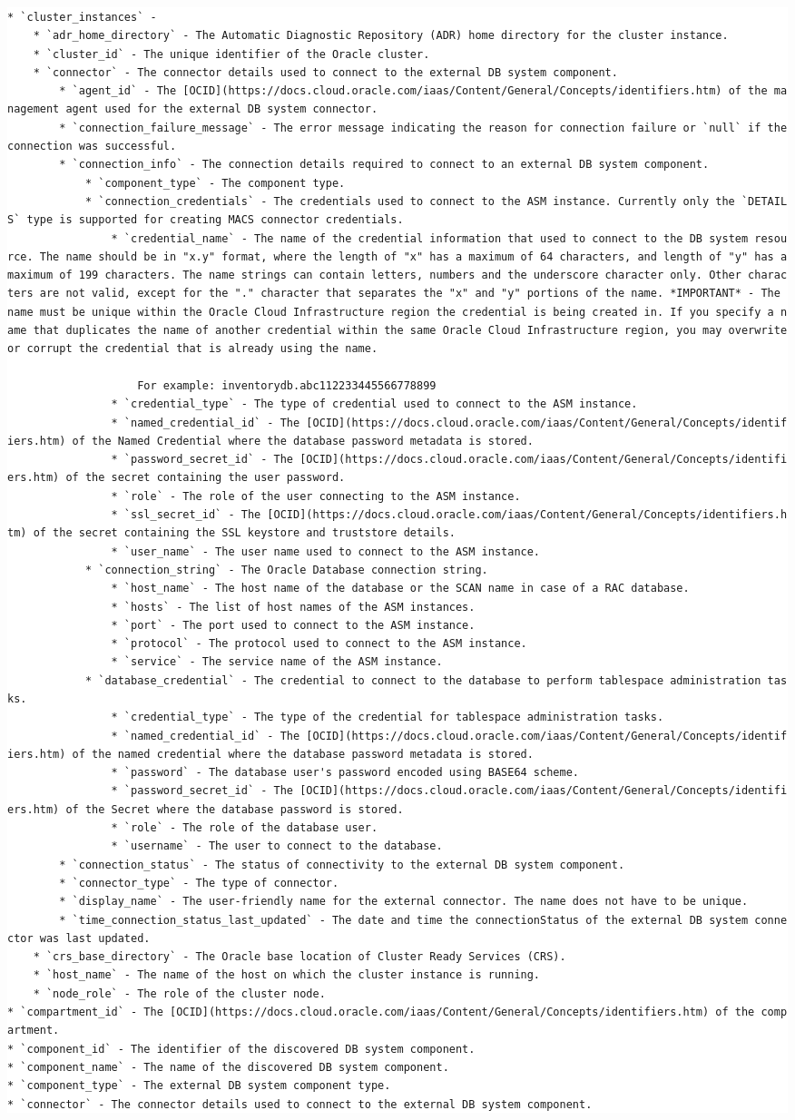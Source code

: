 	* `cluster_instances` - 
		* `adr_home_directory` - The Automatic Diagnostic Repository (ADR) home directory for the cluster instance.
		* `cluster_id` - The unique identifier of the Oracle cluster.
		* `connector` - The connector details used to connect to the external DB system component.
			* `agent_id` - The [OCID](https://docs.cloud.oracle.com/iaas/Content/General/Concepts/identifiers.htm) of the management agent used for the external DB system connector. 
			* `connection_failure_message` - The error message indicating the reason for connection failure or `null` if the connection was successful. 
			* `connection_info` - The connection details required to connect to an external DB system component.
				* `component_type` - The component type.
				* `connection_credentials` - The credentials used to connect to the ASM instance. Currently only the `DETAILS` type is supported for creating MACS connector credentials. 
					* `credential_name` - The name of the credential information that used to connect to the DB system resource. The name should be in "x.y" format, where the length of "x" has a maximum of 64 characters, and length of "y" has a maximum of 199 characters. The name strings can contain letters, numbers and the underscore character only. Other characters are not valid, except for the "." character that separates the "x" and "y" portions of the name. *IMPORTANT* - The name must be unique within the Oracle Cloud Infrastructure region the credential is being created in. If you specify a name that duplicates the name of another credential within the same Oracle Cloud Infrastructure region, you may overwrite or corrupt the credential that is already using the name.

						For example: inventorydb.abc112233445566778899 
					* `credential_type` - The type of credential used to connect to the ASM instance.
					* `named_credential_id` - The [OCID](https://docs.cloud.oracle.com/iaas/Content/General/Concepts/identifiers.htm) of the Named Credential where the database password metadata is stored. 
					* `password_secret_id` - The [OCID](https://docs.cloud.oracle.com/iaas/Content/General/Concepts/identifiers.htm) of the secret containing the user password.
					* `role` - The role of the user connecting to the ASM instance.
					* `ssl_secret_id` - The [OCID](https://docs.cloud.oracle.com/iaas/Content/General/Concepts/identifiers.htm) of the secret containing the SSL keystore and truststore details.
					* `user_name` - The user name used to connect to the ASM instance.
				* `connection_string` - The Oracle Database connection string. 
					* `host_name` - The host name of the database or the SCAN name in case of a RAC database.
					* `hosts` - The list of host names of the ASM instances.
					* `port` - The port used to connect to the ASM instance.
					* `protocol` - The protocol used to connect to the ASM instance.
					* `service` - The service name of the ASM instance.
				* `database_credential` - The credential to connect to the database to perform tablespace administration tasks.
					* `credential_type` - The type of the credential for tablespace administration tasks.
					* `named_credential_id` - The [OCID](https://docs.cloud.oracle.com/iaas/Content/General/Concepts/identifiers.htm) of the named credential where the database password metadata is stored. 
					* `password` - The database user's password encoded using BASE64 scheme.
					* `password_secret_id` - The [OCID](https://docs.cloud.oracle.com/iaas/Content/General/Concepts/identifiers.htm) of the Secret where the database password is stored. 
					* `role` - The role of the database user.
					* `username` - The user to connect to the database.
			* `connection_status` - The status of connectivity to the external DB system component.
			* `connector_type` - The type of connector.
			* `display_name` - The user-friendly name for the external connector. The name does not have to be unique.
			* `time_connection_status_last_updated` - The date and time the connectionStatus of the external DB system connector was last updated.
		* `crs_base_directory` - The Oracle base location of Cluster Ready Services (CRS).
		* `host_name` - The name of the host on which the cluster instance is running.
		* `node_role` - The role of the cluster node.
	* `compartment_id` - The [OCID](https://docs.cloud.oracle.com/iaas/Content/General/Concepts/identifiers.htm) of the compartment.
	* `component_id` - The identifier of the discovered DB system component.
	* `component_name` - The name of the discovered DB system component.
	* `component_type` - The external DB system component type.
	* `connector` - The connector details used to connect to the external DB system component.